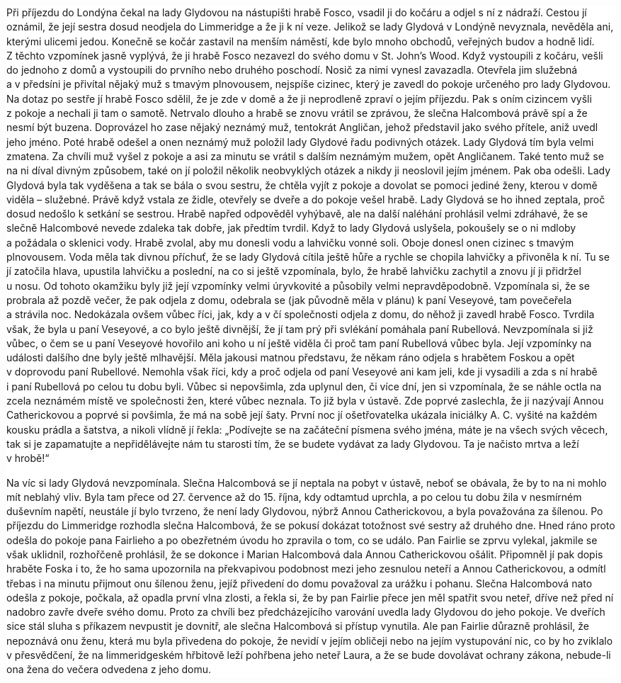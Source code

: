 Při příjezdu do Londýna čekal na lady Glydovou na nástupišti hrabě Fosco, vsadil ji do kočáru a odjel s ní z nádraží. Cestou jí oznámil, že její sestra dosud neodjela do Limmeridge a že ji k ní veze. Jelikož se lady Glydová v Londýně nevyznala, nevěděla ani, kterými ulicemi jedou. Konečně se kočár zastavil na menším náměstí, kde bylo mnoho obchodů, veřejných budov a hodně lidí. Z těchto vzpomínek jasně vyplývá, že ji hrabě Fosco nezavezl do svého domu v St. John’s Wood. Když vystoupili z kočáru, vešli do jednoho z domů a vystoupili do prvního nebo druhého poschodí. Nosič za nimi vynesl zavazadla. Otevřela jim služebná a v předsíni je přivítal nějaký muž s tmavým plnovousem, nejspíše cizinec, který je zavedl do pokoje určeného pro lady Glydovou. Na dotaz po sestře jí hrabě Fosco sdělil, že je zde v domě a že ji neprodleně zpraví o jejím příjezdu. Pak s oním cizincem vyšli z pokoje a nechali ji tam o samotě. Netrvalo dlouho a hrabě se znovu vrátil se zprávou, že slečna Halcombová právě spí a že nesmí být buzena. Doprovázel ho zase nějaký neznámý muž, tentokrát Angličan, jehož představil jako svého přítele, aniž uvedl jeho jméno. Poté hrabě odešel a onen neznámý muž položil lady Glydové řadu podivných otázek. Lady Glydová tím byla velmi zmatena. Za chvíli muž vyšel z pokoje a asi za minutu se vrátil s dalším neznámým mužem, opět Angličanem. Také tento muž se na ni díval divným způsobem, také on jí položil několik neobvyklých otázek a nikdy ji neoslovil jejím jménem. Pak oba odešli. Lady Glydová byla tak vyděšena a tak se bála o svou sestru, že chtěla vyjít z pokoje a dovolat se pomoci jediné ženy, kterou v domě viděla – služebné. Právě když vstala ze židle, otevřely se dveře a do pokoje vešel hrabě. Lady Glydová se ho ihned zeptala, proč dosud nedošlo k setkání se sestrou. Hrabě napřed odpověděl vyhýbavě, ale na další naléhání prohlásil velmi zdráhavé, že se slečně Halcombové nevede zdaleka tak dobře, jak předtím tvrdil. Když to lady Glydová uslyšela, pokoušely se o ni mdloby a požádala o sklenici vody. Hrabě zvolal, aby mu donesli vodu a lahvičku vonné soli. Oboje donesl onen cizinec s tmavým plnovousem. Voda měla tak divnou příchuť, že se lady Glydová cítila ještě hůře a rychle se chopila lahvičky a přivoněla k ní. Tu se jí zatočila hlava, upustila lahvičku a poslední, na co si ještě vzpomínala, bylo, že hrabě lahvičku zachytil a znovu jí ji přidržel u nosu. Od tohoto okamžiku byly již její vzpomínky velmi úryvkovité a působily velmi nepravděpodobně. Vzpomínala si, že se probrala až pozdě večer, že pak odjela z domu, odebrala se (jak původně měla v plánu) k paní Veseyové, tam povečeřela a strávila noc. Nedokázala ovšem vůbec říci, jak, kdy a v čí společnosti odjela z domu, do něhož ji zavedl hrabě Fosco. Tvrdila však, že byla u paní Veseyové, a co bylo ještě divnější, že jí tam prý při svlékání pomáhala paní Rubellová. Nevzpomínala si již vůbec, o čem se u paní Veseyové hovořilo ani koho u ní ještě viděla či proč tam paní Rubellová vůbec byla. Její vzpomínky na události dalšího dne byly ještě mlhavější. Měla jakousi matnou představu, že někam ráno odjela s hrabětem Foskou a opět v doprovodu paní Rubellové. Nemohla však říci, kdy a proč odjela od paní Veseyové ani kam jeli, kde ji vysadili a zda s ní hrabě i paní Rubellová po celou tu dobu byli. Vůbec si nepovšimla, zda uplynul den, či více dní, jen si vzpomínala, že se náhle octla na zcela neznámém místě ve společnosti žen, které vůbec neznala. To již byla v ústavě. Zde poprvé zaslechla, že ji nazývají Annou Catherickovou a poprvé si povšimla, že má na sobě její šaty. První noc jí ošetřovatelka ukázala iniciálky A. C. vyšité na každém kousku prádla a šatstva, a nikoli vlídně jí řekla: „Podívejte se na začáteční písmena svého jména, máte je na všech svých věcech, tak si je zapamatujte a nepřidělávejte nám tu starosti tím, že se budete vydávat za lady Glydovou. Ta je načisto mrtva a leží v hrobě!“

</section>

<section>

Na víc si lady Glydová nevzpomínala. Slečna Halcombová se jí neptala na pobyt v ústavě, neboť se obávala, že by to na ni mohlo mít neblahý vliv. Byla tam přece od 27. července až do 15. října, kdy odtamtud uprchla, a po celou tu dobu žila v nesmírném duševním napětí, neustále jí bylo tvrzeno, že není lady Glydovou, nýbrž Annou Catherickovou, a byla považována za šílenou. Po příjezdu do Limmeridge rozhodla slečna Halcombová, že se pokusí dokázat totožnost své sestry až druhého dne. Hned ráno proto odešla do pokoje pana Fairlieho a po obezřetném úvodu ho zpravila o tom, co se událo. Pan Fairlie se zprvu vylekal, jakmile se však uklidnil, rozhořčeně prohlásil, že se dokonce i Marian Halcombová dala Annou Catherickovou ošálit. Připomněl jí pak dopis hraběte Foska i to, že ho sama upozornila na překvapivou podobnost mezi jeho zesnulou neteří a Annou Catherickovou, a odmítl třebas i na minutu přijmout onu šílenou ženu, jejíž přivedení do domu považoval za urážku i pohanu. Slečna Halcombová nato odešla z pokoje, počkala, až opadla první vlna zlosti, a řekla si, že by pan Fairlie přece jen měl spatřit svou neteř, dříve než před ní nadobro zavře dveře svého domu. Proto za chvíli bez předcházejícího varování uvedla lady Glydovou do jeho pokoje. Ve dveřích sice stál sluha s příkazem nevpustit je dovnitř, ale slečna Halcombová si přístup vynutila. Ale pan Fairlie důrazně prohlásil, že nepoznává onu ženu, která mu byla přivedena do pokoje, že nevidí v jejím obličeji nebo na jejím vystupování nic, co by ho zviklalo v přesvědčení, že na limmeridgeském hřbitově leží pohřbena jeho neteř Laura, a že se bude dovolávat ochrany zákona, nebude-li ona žena do večera odvedena z jeho domu.
